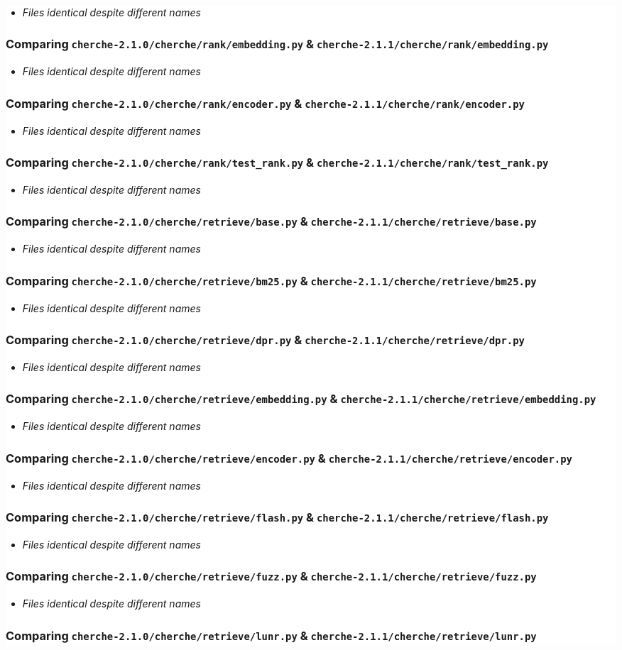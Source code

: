  * *Files identical despite different names*

### Comparing `cherche-2.1.0/cherche/rank/embedding.py` & `cherche-2.1.1/cherche/rank/embedding.py`

 * *Files identical despite different names*

### Comparing `cherche-2.1.0/cherche/rank/encoder.py` & `cherche-2.1.1/cherche/rank/encoder.py`

 * *Files identical despite different names*

### Comparing `cherche-2.1.0/cherche/rank/test_rank.py` & `cherche-2.1.1/cherche/rank/test_rank.py`

 * *Files identical despite different names*

### Comparing `cherche-2.1.0/cherche/retrieve/base.py` & `cherche-2.1.1/cherche/retrieve/base.py`

 * *Files identical despite different names*

### Comparing `cherche-2.1.0/cherche/retrieve/bm25.py` & `cherche-2.1.1/cherche/retrieve/bm25.py`

 * *Files identical despite different names*

### Comparing `cherche-2.1.0/cherche/retrieve/dpr.py` & `cherche-2.1.1/cherche/retrieve/dpr.py`

 * *Files identical despite different names*

### Comparing `cherche-2.1.0/cherche/retrieve/embedding.py` & `cherche-2.1.1/cherche/retrieve/embedding.py`

 * *Files identical despite different names*

### Comparing `cherche-2.1.0/cherche/retrieve/encoder.py` & `cherche-2.1.1/cherche/retrieve/encoder.py`

 * *Files identical despite different names*

### Comparing `cherche-2.1.0/cherche/retrieve/flash.py` & `cherche-2.1.1/cherche/retrieve/flash.py`

 * *Files identical despite different names*

### Comparing `cherche-2.1.0/cherche/retrieve/fuzz.py` & `cherche-2.1.1/cherche/retrieve/fuzz.py`

 * *Files identical despite different names*

### Comparing `cherche-2.1.0/cherche/retrieve/lunr.py` & `cherche-2.1.1/cherche/retrieve/lunr.py`
